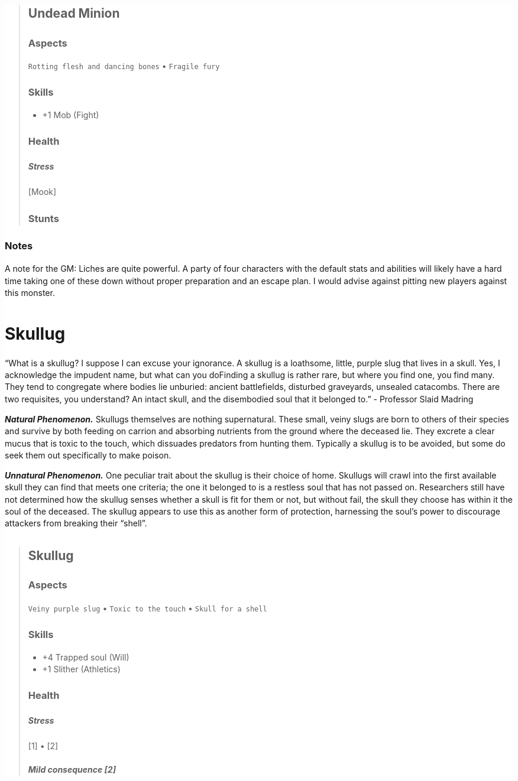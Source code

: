 > ## Undead Minion
>
> ### Aspects
>
> `Rotting flesh and dancing bones` • `Fragile fury`
>
> ### Skills
>
> - +1 Mob (Fight)
>
> ### Health
>
> ##### Stress
>
> [Mook]
>
> ### Stunts

### Notes

A note for the GM: Liches are quite powerful. A party of four characters with the default stats and abilities will likely have a hard time taking one of these down without proper preparation and an escape plan. I would advise against pitting new players against this monster.

# Skullug

“What is a skullug? I suppose I can excuse your ignorance. A skullug is a loathsome, little, purple slug that lives in a skull. Yes, I acknowledge the impudent name, but what can you doFinding a skullug is rather rare, but where you find one, you find many. They tend to congregate where bodies lie unburied: ancient battlefields, disturbed graveyards, unsealed catacombs. There are two requisites, you understand? An intact skull, and the disembodied soul that it belonged to.” - Professor Slaid Madring

_**Natural Phenomenon.**_ Skullugs themselves are nothing supernatural. These small, veiny slugs are born to others of their species and survive by both feeding on carrion and absorbing nutrients from the ground where the deceased lie. They excrete a clear mucus that is toxic to the touch, which dissuades predators from hunting them. Typically a skullug is to be avoided, but some do seek them out specifically to make poison.

_**Unnatural Phenomenon.**_ One peculiar trait about the skullug is their choice of home. Skullugs will crawl into the first available skull they can find that meets one criteria; the one it belonged to is a restless soul that has not passed on. Researchers still have not determined how the skullug senses whether a skull is fit for them or not, but without fail, the skull they choose has within it the soul of the deceased. The skullug appears to use this as another form of protection, harnessing the soul’s power to discourage attackers from breaking their “shell”.

> ## Skullug
>
> ### Aspects
>
> `Veiny purple slug` • `Toxic to the touch` • `Skull for a shell`
>
> ### Skills
>
> - +4 Trapped soul (Will)
> - +1 Slither (Athletics)
>
> ### Health
>
> ##### Stress
>
> [1] • [2]
>
> ##### Mild consequence [2]